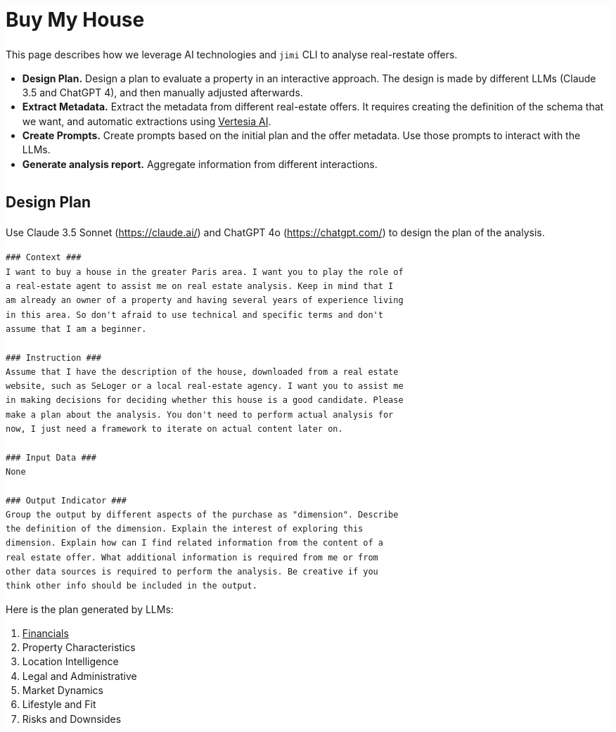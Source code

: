 # Buy My House

This page describes how we leverage AI technologies and `jimi` CLI to analyse real-restate offers.

* **Design Plan.** Design a plan to evaluate a property in an interactive approach. The design is made by different LLMs (Claude 3.5 and ChatGPT 4), and then manually adjusted afterwards.
* **Extract Metadata.** Extract the metadata from different real-estate offers. It requires creating the definition of the schema that we want, and automatic extractions using [Vertesia AI](https://vertesiahq.com/).
* **Create Prompts.** Create prompts based on the initial plan and the offer metadata. Use those prompts to interact with the LLMs.
* **Generate analysis report.** Aggregate information from different interactions.

## Design Plan

Use Claude 3.5 Sonnet (<https://claude.ai/>) and ChatGPT 4o (<https://chatgpt.com/>) to design the plan of the analysis.

```
### Context ###
I want to buy a house in the greater Paris area. I want you to play the role of
a real-estate agent to assist me on real estate analysis. Keep in mind that I
am already an owner of a property and having several years of experience living
in this area. So don't afraid to use technical and specific terms and don't
assume that I am a beginner.

### Instruction ###
Assume that I have the description of the house, downloaded from a real estate
website, such as SeLoger or a local real-estate agency. I want you to assist me
in making decisions for deciding whether this house is a good candidate. Please
make a plan about the analysis. You don't need to perform actual analysis for
now, I just need a framework to iterate on actual content later on.

### Input Data ###
None

### Output Indicator ###
Group the output by different aspects of the purchase as "dimension". Describe
the definition of the dimension. Explain the interest of exploring this
dimension. Explain how can I find related information from the content of a
real estate offer. What additional information is required from me or from
other data sources is required to perform the analysis. Be creative if you
think other info should be included in the output.
```

Here is the plan generated by LLMs:

1. [Financials](1_financials.md)
2. Property Characteristics
3. Location Intelligence
4. Legal and Administrative
5. Market Dynamics
6. Lifestyle and Fit
7. Risks and Downsides
